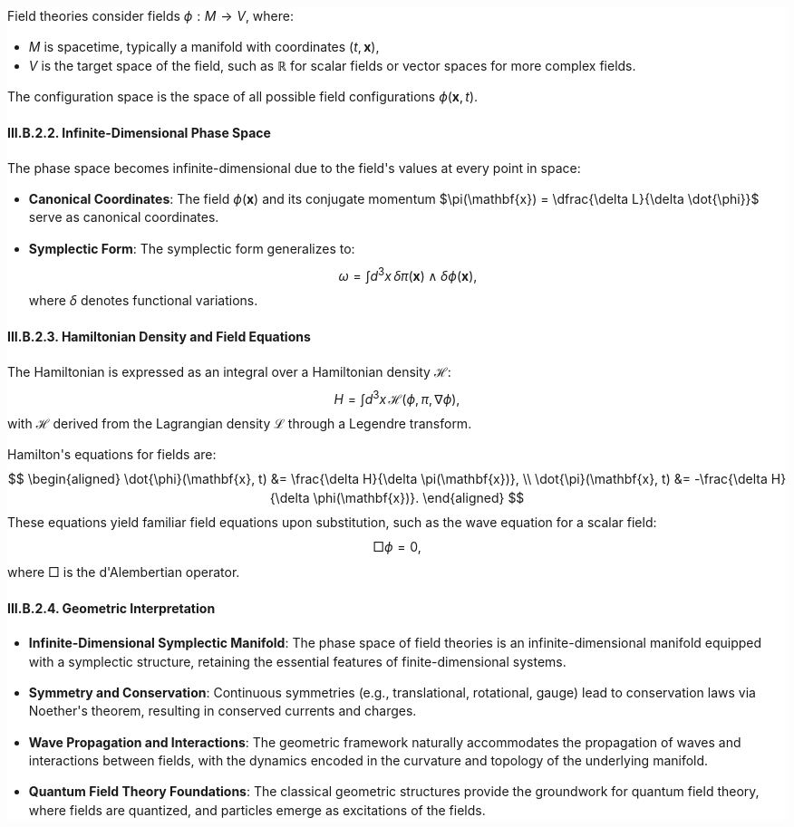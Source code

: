 Field theories consider fields $\phi: M \rightarrow V$, where:
- $M$ is spacetime, typically a manifold with coordinates $(t, \mathbf{x})$,
- $V$ is the target space of the field, such as $\mathbb{R}$ for scalar fields or vector spaces for more complex fields.

The configuration space is the space of all possible field configurations $\phi(\mathbf{x}, t)$.

#### **III.B.2.2. Infinite-Dimensional Phase Space**

The phase space becomes infinite-dimensional due to the field's values at every point in space:

- **Canonical Coordinates**: The field $\phi(\mathbf{x})$ and its conjugate momentum $\pi(\mathbf{x}) = \dfrac{\delta L}{\delta \dot{\phi}}$ serve as canonical coordinates.

- **Symplectic Form**: The symplectic form generalizes to:
  $$
  \omega = \int d^3x \, \delta \pi(\mathbf{x}) \wedge \delta \phi(\mathbf{x}),
  $$
  where $\delta$ denotes functional variations.

#### **III.B.2.3. Hamiltonian Density and Field Equations**

The Hamiltonian is expressed as an integral over a Hamiltonian density $\mathcal{H}$:
$$
H = \int d^3x \, \mathcal{H}(\phi, \pi, \nabla \phi),
$$
with $\mathcal{H}$ derived from the Lagrangian density $\mathcal{L}$ through a Legendre transform.

Hamilton's equations for fields are:
$$
\begin{aligned}
\dot{\phi}(\mathbf{x}, t) &= \frac{\delta H}{\delta \pi(\mathbf{x})}, \\
\dot{\pi}(\mathbf{x}, t) &= -\frac{\delta H}{\delta \phi(\mathbf{x})}.
\end{aligned}
$$
These equations yield familiar field equations upon substitution, such as the wave equation for a scalar field:
$$
\Box \phi = 0,
$$
where $\Box$ is the d'Alembertian operator.

#### **III.B.2.4. Geometric Interpretation**

- **Infinite-Dimensional Symplectic Manifold**: The phase space of field theories is an infinite-dimensional manifold equipped with a symplectic structure, retaining the essential features of finite-dimensional systems.

- **Symmetry and Conservation**: Continuous symmetries (e.g., translational, rotational, gauge) lead to conservation laws via Noether's theorem, resulting in conserved currents and charges.

- **Wave Propagation and Interactions**: The geometric framework naturally accommodates the propagation of waves and interactions between fields, with the dynamics encoded in the curvature and topology of the underlying manifold.

- **Quantum Field Theory Foundations**: The classical geometric structures provide the groundwork for quantum field theory, where fields are quantized, and particles emerge as excitations of the fields.
